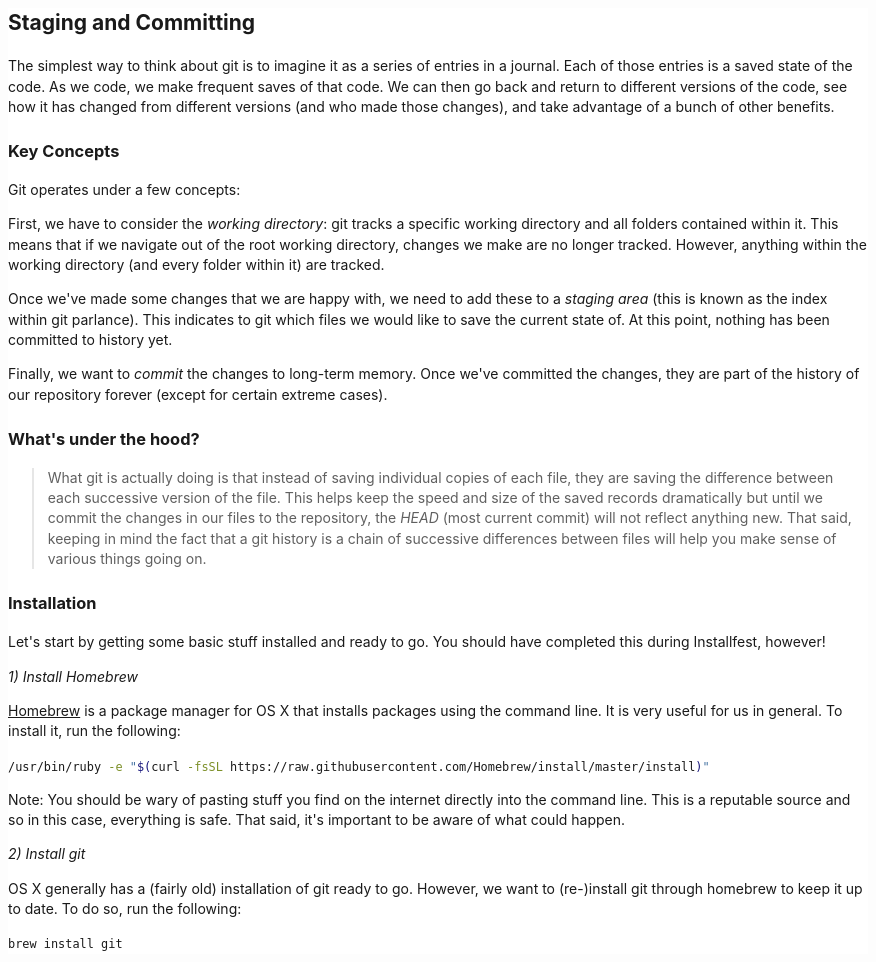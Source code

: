 ## Staging and Committing

The simplest way to think about git is to imagine it as a series of entries in a journal. Each of those entries is a saved state of the code. As we code, we make frequent saves of that code. We can then go back and return to different versions of the code, see how it has changed from different versions (and who made those changes), and take advantage of a bunch of other benefits.

### Key Concepts 

Git operates under a few concepts:

First, we have to consider the *working directory*: git tracks a specific working directory and all folders contained within it. This means that if we navigate out of the root working directory, changes we make are no longer tracked. However, anything within the working directory (and every folder within it) are tracked. 

Once we've made some changes that we are happy with, we need to add these to a *staging area* (this is known as the index within git parlance). This indicates to git which files we would like to save the current state of. At this point, nothing has been committed to history yet.

Finally, we want to *commit* the changes to long-term memory. Once we've committed the changes, they are part of the history of our repository forever (except for certain extreme cases). 

### What's under the hood?

> What git is actually doing is that instead of saving individual copies of each file, they are saving the difference between each successive version of the file. This helps keep the speed and size of the saved records dramatically but until we commit the changes in our files to the repository, the *HEAD* (most current commit) will not reflect anything new. That said, keeping in mind the fact that a git history is a chain of successive differences between files will help you make sense of various things going on.

### Installation

Let's start by getting some basic stuff installed and ready to go. You should have completed this during Installfest, however!

_1) Install Homebrew_

[Homebrew](http://brew.sh/) is a package manager for OS X that installs packages using the command line. It is very useful for us in general. To install it, run the following:

```bash
/usr/bin/ruby -e "$(curl -fsSL https://raw.githubusercontent.com/Homebrew/install/master/install)"
```

Note: You should be wary of pasting stuff you find on the internet directly into the command line. This is a reputable source and so in this case, everything is safe. That said, it's important to be aware of what could happen.

_2) Install git_

OS X generally has a (fairly old) installation of git ready to go. However, we want to (re-)install git through homebrew to keep it up to date. To do so, run the following:

```bash
brew install git
```
